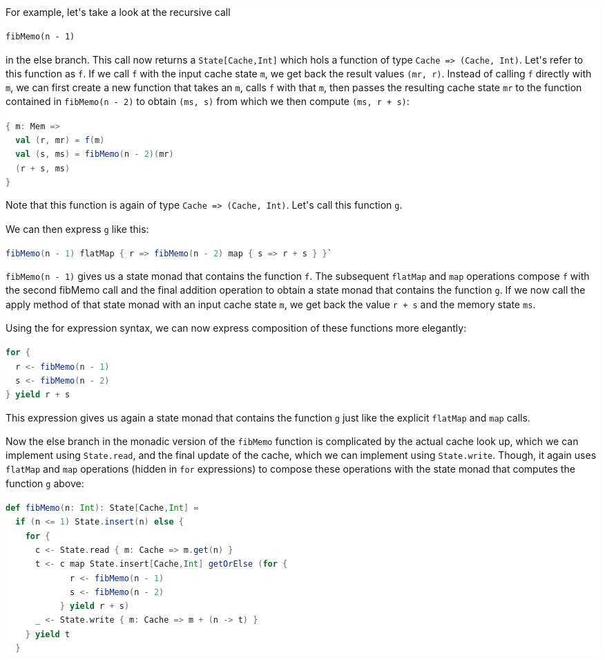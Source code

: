    For example, let's take a look at the recursive call

   `fibMemo(n - 1)`

   in the else branch. This call now returns a `State[Cache,Int]` which
   hols a function of type `Cache => (Cache, Int)`. Let's refer to this
   function as `f`. If we call `f` with the input cache state `m`, we get back
   the result values `(mr, r)`. Instead of calling `f` directly with `m`, we
   can first create a new function that takes an `m`, calls `f` with that `m`,
   then passes the resulting cache state `mr` to the function contained in
   `fibMemo(n - 2)` to obtain `(ms, s)` from which we then compute `(ms, r + s)`:

   ```scala 
   { m: Mem =>
     val (r, mr) = f(m)
     val (s, ms) = fibMemo(n - 2)(mr)
     (r + s, ms)
   }
   ```
   
   Note that this function is again of type `Cache => (Cache, Int)`. Let's
   call this function `g`.

   We can then express `g` like this:

   ```scala
   fibMemo(n - 1) flatMap { r => fibMemo(n - 2) map { s => r + s } }`
   ```
   
   `fibMemo(n - 1)` gives us a state monad that contains the function
   `f`. The subsequent `flatMap` and `map` operations compose `f` with
   the second fibMemo call and the final addition operation to obtain
   a state monad that contains the function `g`. If we now call the
   apply method of that state monad with an input cache state `m`, we
   get back the value `r + s` and the memory state `ms`.

   Using the for expression syntax, we can now express composition of
   these functions more elegantly:

   ```scala
   for {
     r <- fibMemo(n - 1)
     s <- fibMemo(n - 2)
   } yield r + s
   ```
   
   This expression gives us again a state monad that contains the
   function `g` just like the explicit `flatMap` and `map` calls.

   Now the else branch in the monadic version of the `fibMemo` function
   is complicated by the actual cache look up, which we can implement
   using `State.read`, and the final update of the cache, which we can
   implement using `State.write`. Though, it again uses `flatMap` and `map`
   operations (hidden in `for` expressions) to compose these operations
   with the state monad that computes the function `g` above:

   ```scala
   def fibMemo(n: Int): State[Cache,Int] = 
     if (n <= 1) State.insert(n) else {
       for { 
         c <- State.read { m: Cache => m.get(n) }
         t <- c map State.insert[Cache,Int] getOrElse (for {
                r <- fibMemo(n - 1)
                s <- fibMemo(n - 2)
              } yield r + s)
         _ <- State.write { m: Cache => m + (n -> t) }
       } yield t
     }
   ```
   